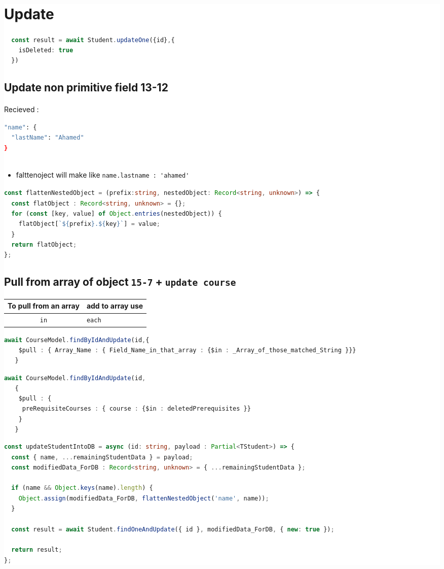 # Update

```ts
  const result = await Student.updateOne({id},{
    isDeleted: true
  })

```

## Update non primitive field 13-12

Recieved :

```bash
"name": {
  "lastName": "Ahamed"
}
  
```

- falttenoject will make like `name.lastname : 'ahamed'`

```ts
const flattenNestedObject = (prefix:string, nestedObject: Record<string, unknown>) => {
  const flatObject : Record<string, unknown> = {};
  for (const [key, value] of Object.entries(nestedObject)) {
    flatObject[`${prefix}.${key}`] = value;
  }
  return flatObject;
};
```

## Pull from array of object `15-7` + `update course`

| To pull from an array | add to array  use |
| :-------------------: | ----------------- |
|        ``in``        | ``each``          |

```ts
await CourseModel.findByIdAndUpdate(id,{
    $pull : { Array_Name : { Field_Name_in_that_array : {$in : _Array_of_those_matched_String }}}
   }
```

```ts
await CourseModel.findByIdAndUpdate(id,
   {
    $pull : {
     preRequisiteCourses : { course : {$in : deletedPrerequisites }}
    }
   }
```

```ts
const updateStudentIntoDB = async (id: string, payload : Partial<TStudent>) => {
  const { name, ...remainingStudentData } = payload;
  const modifiedData_ForDB : Record<string, unknown> = { ...remainingStudentData };

  if (name && Object.keys(name).length) {
    Object.assign(modifiedData_ForDB, flattenNestedObject('name', name));
  }

  const result = await Student.findOneAndUpdate({ id }, modifiedData_ForDB, { new: true });

  return result;
};
```